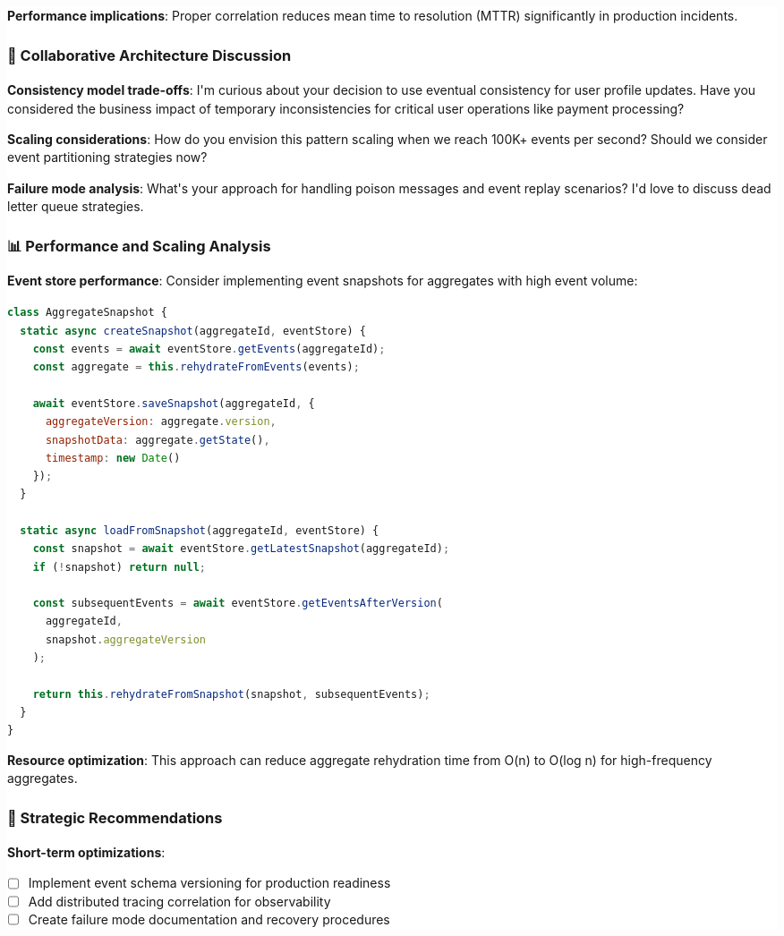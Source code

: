 **Performance implications**: Proper correlation reduces mean time to resolution (MTTR) significantly in production incidents.

### 🤝 Collaborative Architecture Discussion

**Consistency model trade-offs**: I'm curious about your decision to use eventual consistency for user profile updates. Have you considered the business impact of temporary inconsistencies for critical user operations like payment processing?

**Scaling considerations**: How do you envision this pattern scaling when we reach 100K+ events per second? Should we consider event partitioning strategies now?

**Failure mode analysis**: What's your approach for handling poison messages and event replay scenarios? I'd love to discuss dead letter queue strategies.

### 📊 Performance and Scaling Analysis

**Event store performance**: Consider implementing event snapshots for aggregates with high event volume:

```javascript
class AggregateSnapshot {
  static async createSnapshot(aggregateId, eventStore) {
    const events = await eventStore.getEvents(aggregateId);
    const aggregate = this.rehydrateFromEvents(events);
    
    await eventStore.saveSnapshot(aggregateId, {
      aggregateVersion: aggregate.version,
      snapshotData: aggregate.getState(),
      timestamp: new Date()
    });
  }
  
  static async loadFromSnapshot(aggregateId, eventStore) {
    const snapshot = await eventStore.getLatestSnapshot(aggregateId);
    if (!snapshot) return null;
    
    const subsequentEvents = await eventStore.getEventsAfterVersion(
      aggregateId, 
      snapshot.aggregateVersion
    );
    
    return this.rehydrateFromSnapshot(snapshot, subsequentEvents);
  }
}
```

**Resource optimization**: This approach can reduce aggregate rehydration time from O(n) to O(log n) for high-frequency aggregates.

### 🎯 Strategic Recommendations

**Short-term optimizations**:
- [ ] Implement event schema versioning for production readiness
- [ ] Add distributed tracing correlation for observability
- [ ] Create failure mode documentation and recovery procedures
